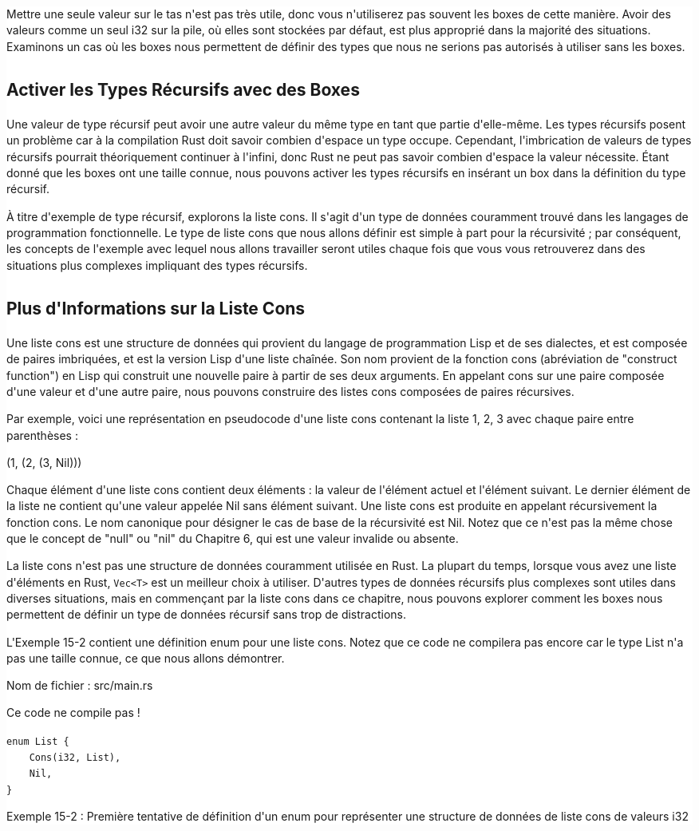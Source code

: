 Mettre une seule valeur sur le tas n'est pas très utile, donc vous n'utiliserez pas souvent les boxes de cette manière. Avoir des valeurs comme un seul i32 sur la pile, où elles sont stockées par défaut, est plus approprié dans la majorité des situations. Examinons un cas où les boxes nous permettent de définir des types que nous ne serions pas autorisés à utiliser sans les boxes.

## Activer les Types Récursifs avec des Boxes
Une valeur de type récursif peut avoir une autre valeur du même type en tant que partie d'elle-même. Les types récursifs posent un problème car à la compilation Rust doit savoir combien d'espace un type occupe. Cependant, l'imbrication de valeurs de types récursifs pourrait théoriquement continuer à l'infini, donc Rust ne peut pas savoir combien d'espace la valeur nécessite. Étant donné que les boxes ont une taille connue, nous pouvons activer les types récursifs en insérant un box dans la définition du type récursif.

À titre d'exemple de type récursif, explorons la liste cons. Il s'agit d'un type de données couramment trouvé dans les langages de programmation fonctionnelle. Le type de liste cons que nous allons définir est simple à part pour la récursivité ; par conséquent, les concepts de l'exemple avec lequel nous allons travailler seront utiles chaque fois que vous vous retrouverez dans des situations plus complexes impliquant des types récursifs.

## Plus d'Informations sur la Liste Cons
Une liste cons est une structure de données qui provient du langage de programmation Lisp et de ses dialectes, et est composée de paires imbriquées, et est la version Lisp d'une liste chaînée. Son nom provient de la fonction cons (abréviation de "construct function") en Lisp qui construit une nouvelle paire à partir de ses deux arguments. En appelant cons sur une paire composée d'une valeur et d'une autre paire, nous pouvons construire des listes cons composées de paires récursives.

Par exemple, voici une représentation en pseudocode d'une liste cons contenant la liste 1, 2, 3 avec chaque paire entre parenthèses :

(1, (2, (3, Nil)))

Chaque élément d'une liste cons contient deux éléments : la valeur de l'élément actuel et l'élément suivant. Le dernier élément de la liste ne contient qu'une valeur appelée Nil sans élément suivant. Une liste cons est produite en appelant récursivement la fonction cons. Le nom canonique pour désigner le cas de base de la récursivité est Nil. Notez que ce n'est pas la même chose que le concept de "null" ou "nil" du Chapitre 6, qui est une valeur invalide ou absente.

La liste cons n'est pas une structure de données couramment utilisée en Rust. La plupart du temps, lorsque vous avez une liste d'éléments en Rust, `Vec<T>` est un meilleur choix à utiliser. D'autres types de données récursifs plus complexes sont utiles dans diverses situations, mais en commençant par la liste cons dans ce chapitre, nous pouvons explorer comment les boxes nous permettent de définir un type de données récursif sans trop de distractions.

L'Exemple 15-2 contient une définition enum pour une liste cons. Notez que ce code ne compilera pas encore car le type List n'a pas une taille connue, ce que nous allons démontrer.

Nom de fichier : src/main.rs

Ce code ne compile pas !
```
enum List {
    Cons(i32, List),
    Nil,
}
```
Exemple 15-2 : Première tentative de définition d'un enum pour représenter une structure de données de liste cons de valeurs i32

